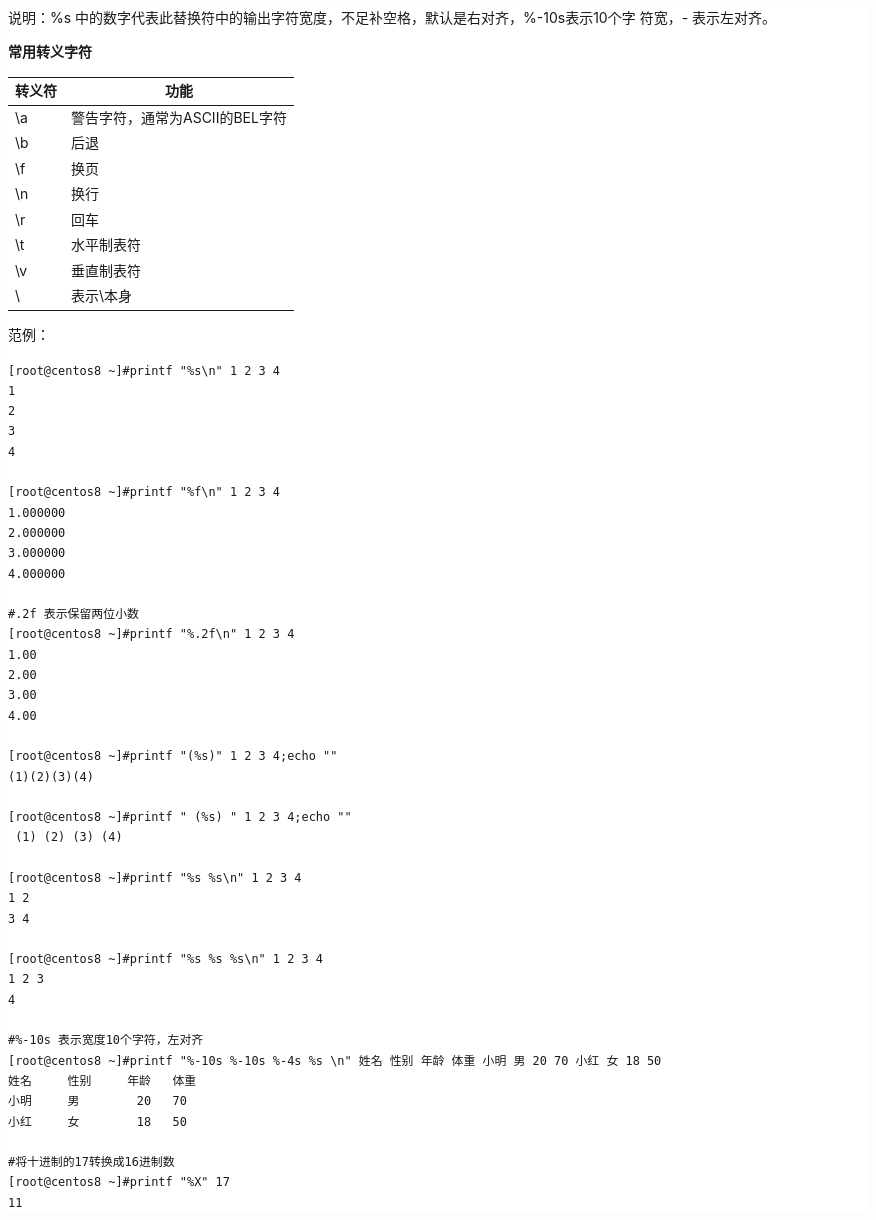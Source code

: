 说明：%s 中的数字代表此替换符中的输出字符宽度，不足补空格，默认是右对齐，%-10s表示10个字 符宽，- 表示左对齐。

**常用转义字符**

| 转义符 | 功能                           |
| ------ | ------------------------------ |
| \a     | 警告字符，通常为ASCII的BEL字符 |
| \b     | 后退                           |
| \f     | 换页                           |
| \n     | 换行                           |
| \r     | 回车                           |
| \t     | 水平制表符                     |
| \v     | 垂直制表符                     |
| \      | 表示\本身                      |

范例：

```shell
[root@centos8 ~]#printf "%s\n" 1 2 3 4
1
2
3
4

[root@centos8 ~]#printf "%f\n" 1 2 3 4
1.000000
2.000000
3.000000
4.000000

#.2f 表示保留两位小数
[root@centos8 ~]#printf "%.2f\n" 1 2 3 4
1.00
2.00
3.00
4.00

[root@centos8 ~]#printf "(%s)" 1 2 3 4;echo ""
(1)(2)(3)(4)

[root@centos8 ~]#printf " (%s) " 1 2 3 4;echo ""
 (1) (2) (3) (4) 
 
[root@centos8 ~]#printf "%s %s\n" 1 2 3 4
1 2
3 4

[root@centos8 ~]#printf "%s %s %s\n" 1 2 3 4
1 2 3
4  

#%-10s 表示宽度10个字符，左对齐
[root@centos8 ~]#printf "%-10s %-10s %-4s %s \n" 姓名 性别 年龄 体重 小明 男 20 70 小红 女 18 50
姓名     性别     年龄   体重
小明     男        20   70
小红     女        18   50

#将十进制的17转换成16进制数
[root@centos8 ~]#printf "%X" 17
11
```